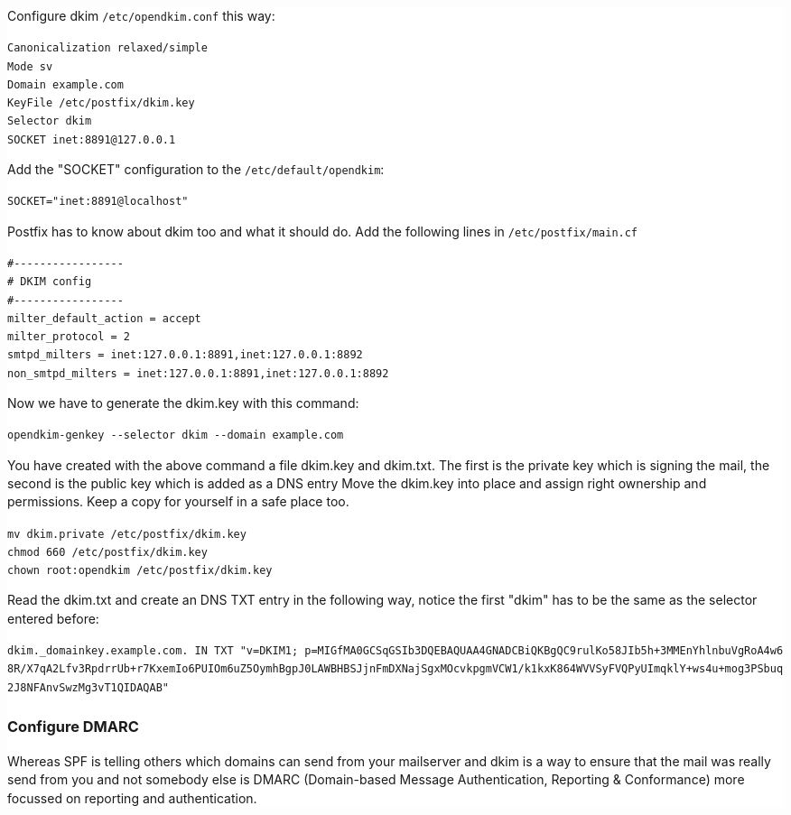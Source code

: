 Configure dkim `/etc/opendkim.conf` this way:  

```
Canonicalization relaxed/simple
Mode sv
Domain example.com
KeyFile /etc/postfix/dkim.key
Selector dkim
SOCKET inet:8891@127.0.0.1
```

Add the "SOCKET" configuration to the `/etc/default/opendkim`:  
```
SOCKET="inet:8891@localhost"
```

Postfix has to know about dkim too and what it should do. Add the following lines in `/etc/postfix/main.cf`  
```
#-----------------
# DKIM config
#-----------------
milter_default_action = accept
milter_protocol = 2
smtpd_milters = inet:127.0.0.1:8891,inet:127.0.0.1:8892
non_smtpd_milters = inet:127.0.0.1:8891,inet:127.0.0.1:8892
```

Now we have to generate the dkim.key with this command:  
```
opendkim-genkey --selector dkim --domain example.com
```

You have created with the above command a file dkim.key and dkim.txt. The first is the private key which is signing the mail, the second is the public key which is added as a DNS entry
Move the dkim.key into place and assign right ownership and permissions. Keep a copy for yourself in a safe place too.
```
mv dkim.private /etc/postfix/dkim.key
chmod 660 /etc/postfix/dkim.key
chown root:opendkim /etc/postfix/dkim.key
```

Read the dkim.txt and create an DNS TXT entry in the following way, notice the first "dkim" has to be the same as the selector entered before:  
```
dkim._domainkey.example.com. IN TXT "v=DKIM1; p=MIGfMA0GCSqGSIb3DQEBAQUAA4GNADCBiQKBgQC9rulKo58JIb5h+3MMEnYhlnbuVgRoA4w68R/X7qA2Lfv3RpdrrUb+r7KxemIo6PUIOm6uZ5OymhBgpJ0LAWBHBSJjnFmDXNajSgxMOcvkpgmVCW1/k1kxK864WVVSyFVQPyUImqklY+ws4u+mog3PSbuq2J8NFAnvSwzMg3vT1QIDAQAB"
```

### <a name="configure_dmarc"></a> Configure DMARC

Whereas SPF is telling others which domains can send from your mailserver and dkim is a way to ensure that the mail was really send from you and not somebody else is DMARC (Domain-based Message Authentication, Reporting & Conformance) more focussed on reporting and authentication.
